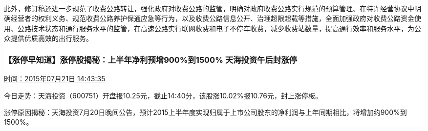 



    
此外，修订稿还进一步规范了收费公路转让，强化政府对收费公路的监管，明确对政府收费公路实行规范的预算管理、在特许经营协议中明确经营者的权利义务、规范收费公路养护保通应急等行为，以及收费公路信息公开、治理超限超载等措施，全面加强政府对收费公路资金使用、公路技术状态和通行服务水平的监管，在高速公路实行联网收费和电子不停车收费，减少收费站数量，提高通行效率和服务水平，为公众提供优质高效的出行服务。






























    

			
 
 

 

 
### 【涨停早知道】涨停股揭秘：上半年净利预增900%到1500% 天海投资午后封涨停
[时间：2015年07月21日 14:43:35](http://www.zf826.com/2015/07/126484.html)
 
今日走势：天海投资（600751）开盘报10.25元，截止14:40分，该股涨10.02%报10.76元，封上涨停板。






























    
涨停原因揭秘：天海投资7月20日晚间公告，预计2015上半年度实现归属于上市公司股东的净利润与上年同期相比，将增加约900%到1500%。



